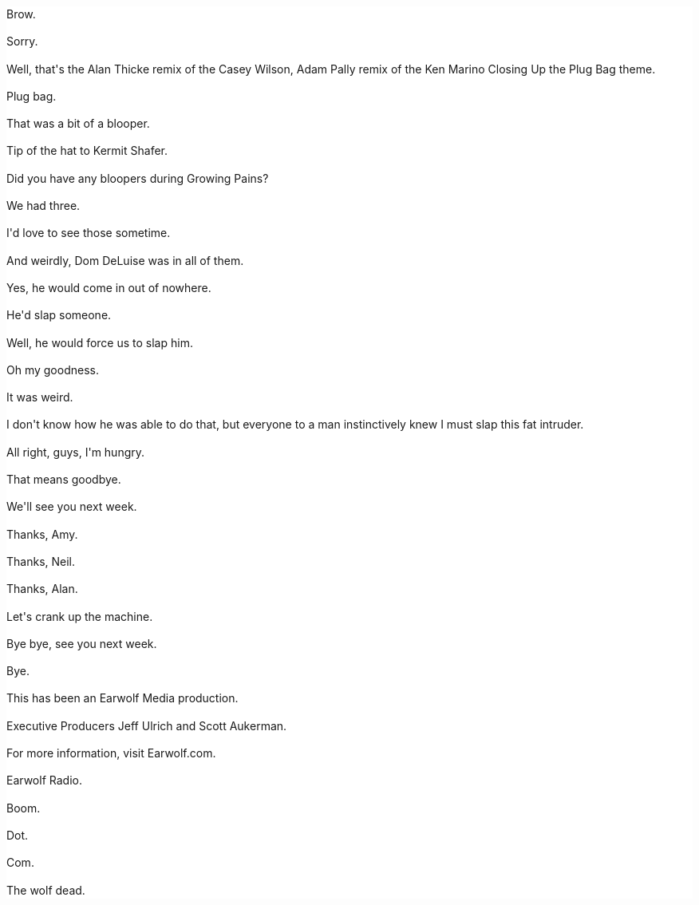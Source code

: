 Brow.

Sorry.

Well, that's the Alan Thicke remix of the Casey Wilson, Adam Pally remix of the Ken Marino Closing Up the Plug Bag theme.

Plug bag.

That was a bit of a blooper.

Tip of the hat to Kermit Shafer.

Did you have any bloopers during Growing Pains?

We had three.

I'd love to see those sometime.

And weirdly, Dom DeLuise was in all of them.

Yes, he would come in out of nowhere.

He'd slap someone.

Well, he would force us to slap him.

Oh my goodness.

It was weird.

I don't know how he was able to do that, but everyone to a man instinctively knew I must slap this fat intruder.

All right, guys, I'm hungry.

That means goodbye.

We'll see you next week.

Thanks, Amy.

Thanks, Neil.

Thanks, Alan.

Let's crank up the machine.

Bye bye, see you next week.

Bye.

This has been an Earwolf Media production.

Executive Producers Jeff Ulrich and Scott Aukerman.

For more information, visit Earwolf.com.

Earwolf Radio.

Boom.

Dot.

Com.

The wolf dead.
